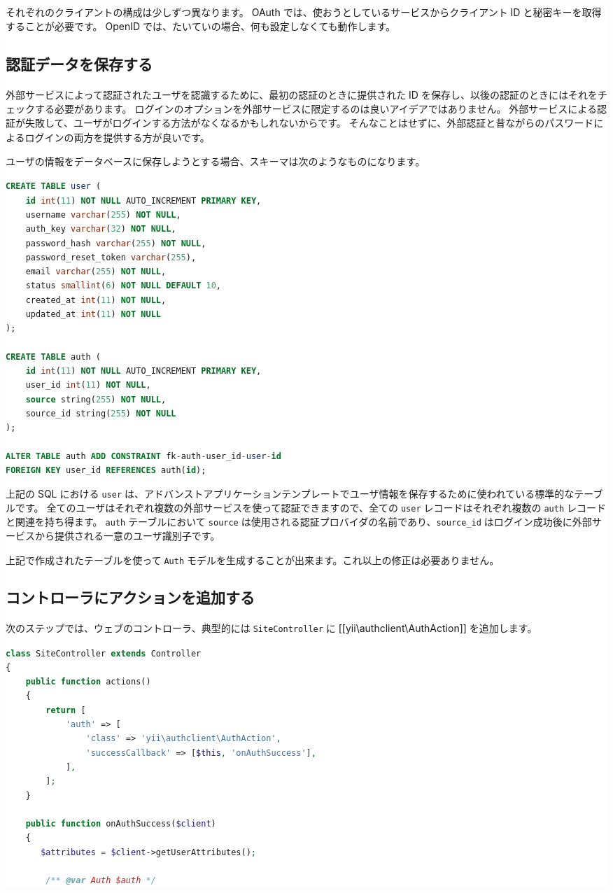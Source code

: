 それぞれのクライアントの構成は少しずつ異なります。
OAuth では、使おうとしているサービスからクライアント ID と秘密キーを取得することが必要です。
OpenID では、たいていの場合、何も設定しなくても動作します。


認証データを保存する
--------------------

外部サービスによって認証されたユーザを認識するために、最初の認証のときに提供された ID を保存し、以後の認証のときにはそれをチェックする必要があります。
ログインのオプションを外部サービスに限定するのは良いアイデアではありません。
外部サービスによる認証が失敗して、ユーザがログインする方法がなくなるかもしれないからです。
そんなことはせずに、外部認証と昔ながらのパスワードによるログインの両方を提供する方が良いです。

ユーザの情報をデータベースに保存しようとする場合、スキーマは次のようなものになります。

```sql
CREATE TABLE user (
    id int(11) NOT NULL AUTO_INCREMENT PRIMARY KEY,
    username varchar(255) NOT NULL,
    auth_key varchar(32) NOT NULL,
    password_hash varchar(255) NOT NULL,
    password_reset_token varchar(255),
    email varchar(255) NOT NULL,
    status smallint(6) NOT NULL DEFAULT 10,
    created_at int(11) NOT NULL,
    updated_at int(11) NOT NULL
);

CREATE TABLE auth (
    id int(11) NOT NULL AUTO_INCREMENT PRIMARY KEY,
    user_id int(11) NOT NULL,
    source string(255) NOT NULL,
    source_id string(255) NOT NULL
);

ALTER TABLE auth ADD CONSTRAINT fk-auth-user_id-user-id
FOREIGN KEY user_id REFERENCES auth(id);
```

上記の SQL における `user` は、アドバンストアプリケーションテンプレートでユーザ情報を保存するために使われている標準的なテーブルです。
全てのユーザはそれぞれ複数の外部サービスを使って認証できますので、全ての `user` レコードはそれぞれ複数の `auth` レコードと関連を持ち得ます。
`auth` テーブルにおいて `source` は使用される認証プロバイダの名前であり、`source_id` はログイン成功後に外部サービスから提供される一意のユーザ識別子です。

上記で作成されたテーブルを使って `Auth` モデルを生成することが出来ます。これ以上の修正は必要ありません。


コントローラにアクションを追加する
----------------------------------

次のステップでは、ウェブのコントローラ、典型的には `SiteController` に [[yii\authclient\AuthAction]] を追加します。

```php
class SiteController extends Controller
{
    public function actions()
    {
        return [
            'auth' => [
                'class' => 'yii\authclient\AuthAction',
                'successCallback' => [$this, 'onAuthSuccess'],
            ],
        ];
    }

    public function onAuthSuccess($client)
    {
       $attributes = $client->getUserAttributes();

        /** @var Auth $auth */
```